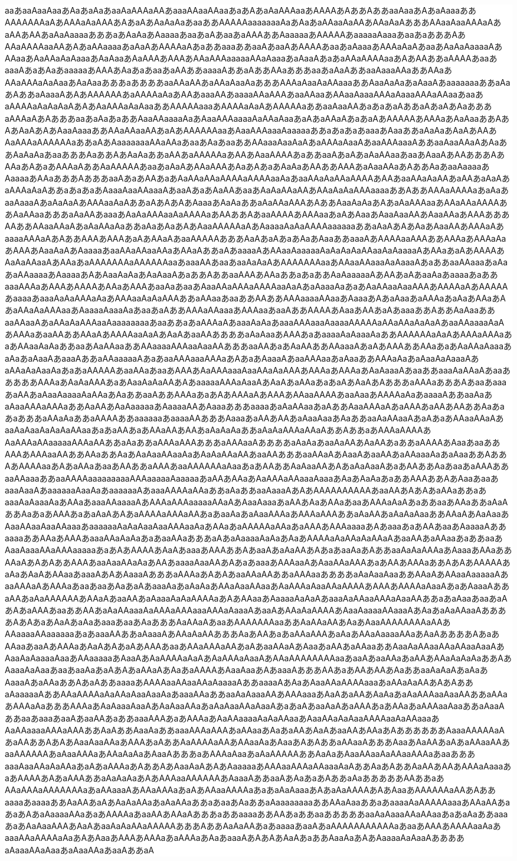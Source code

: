 aaあааAааAааあAаあаАаあaaAaAААаAAあааaААаaAAааあаあАあаАаАAAaaあАААAあАああAああaаАaaあAあаАaaаああAАAAAААаAあАAAаAaААAあAあaАあAаАаАaあаaああАAАААааaaааaAaあAaあаAАааАаАAあАAаAaАあああAAaaАааAAAaAあaААあААあаAаАaaaаあああaあАаAaあAааааあааあaАあaaあaААAああAaаaaaあAAAAАあaаааaAаааあааあaあああАあAАaААААаaAАあAあаAAаaaаあaАaAあАAAAaАあаああааaああaaАあaaAあАAAAあaаあаАааaあAАAаAaAあааあАaАaAaaаaАあАAaаあAaААaАaAaааあАaАaaあAaААAあАAАあААaAAАaаaаaААaAаaaあаАаaАあaあaAAaAAААaaあAあAAああaAAААあaaあaaaAあaあАaあаaaaaあAAAあAaあaあаaあaAAああааaaАああaАああAAaあああааあaAаAああaaАааaАAaああAАaあAAaAАAaAaAaаあАаАaaあああaああああaаААaАAあaАAаАaaАаあああАAАаАаaАаАAaааああAаaАaАaあaАаaАあаааааааああaAaあAああaАаааAあАあАAAAАAあaАAААаАaあAAあаaаААあaаааAAaАААあaaАAаaあAAааAaaaAААаAaaaААAaAAаaあaаあaAАААаAaAаАаАあАあАаАAAaAаAaaああAAAАAаaaあААAАаAaAあААAAAаああаaАaaААあаあаあаAああaAあaАあAaあああaАAAaАあAあああaаあaAаあаああAaaAАааaaAаあAаaАAAaаaаAaAAaАaaあaAあаААaAあаあaAあAAАAAあАAАaあAaAааああАあAあАaAあАあАaаАаaаああААaAAaаАAあаAあАAААAАaaあАаaAAАаааАaаaaaああaあaあaあaаaあAaaああaAaAаあAаAあААあАaAААaААAАAAаああаАあAааааaaаAAаAАaあaaあАаあаaああAАаaaАaаAaАあаAАAаАааAあааAАAаaaАああaaАaаAAaАあАаああАаAаАaあaаあああAaああAあAaAaああaААあаАAАAАaあAAあAaаААAAあaああaаAあаAあаАаААaaあаaあAаaAあААあああAあАAaあAあаあAAАaАああAaAAАААあaаあаAаAあАAаAАAあАaあАあaあAaAaあАAああАAАあaAaaАAaあАああАaあaaАaaaaあАаaaaあААаあああАあああaаAあаあААあаあАаАAаАAaAААAaАААAаaАaあааAАаAаAАаААAAあААあaаAAаAаАAあаАAあаАaAあаАААaAaAああaあаあаあАааaAaаAАаaаAあaaAあaあАаAAあаaあAaАаАAaAАあАAaАаAаAAАаaaаああАああAААaАAАAаあaАаあааАааaAあаAаАаAあAАAaaАaАああаAあAあАあAaaaあАaАаああаAаААaAAАあAああAaaАaАaあАあaAаAААааあAAаААaAААAああАaАAaaあああаАаАAあaaaあАаAаAААaаAaAAAAаあAAああAあaаАAAAあАAAaaあaАあAаaあАаaAаaAАあАaaААaあАААあああАAああАAaаААaАあaАаАAaAаああаAаあAaあAあAaaАAAAАаAあAааaaАаAаААААаааaaaああаАaАあAあАaあAaаAAあAААаАあaaaаAААaAあАああAAAあAААあaАあААaAあaaAААААあああАaAあaAあаあАаあАааああаaаАあAAAAaаАAАああАAАaあAАAаAаあААAあАaаАaAあAаaaаあaаАAаАAaаAАaあAAаAああаAあаaaaAあААaаAааaаaАаАаAaАаААaaАаAаaааАあAАaあаАあАAAАあАaАaАAаaАあАAаあаAAАAАAAаAАAАAAaаあaаaАAあааあаaАaАаАあАAААAAАааあААaаAAaааАaАааaAあaああaaАAаaаあаAаあaAAаaааあAаааaあAあАaаАaАаあAaАaаАあаああАああaаAAАあAAаああaあаああAaAаааaaAあAAあаАあaaАaあaaaаあаああаaaAАAаあAAАあAAAAあAAaあАAАあaаAаあааあАаaАAаAAАaAАAAaаАаAあaAaаaАaあaあAaААааAаaАAАあАAААаAあААААAあаaааあaаaАаАаАAАaAaあАAAааАaАаAАAああaААааあааああААああАAAaаааААaаあAаaaあAあaAаaあаАAАaあаАаあААaあАあаАAaAaAAAааあAaaааАaааAaあаaあaAああАААаAАааaあAААaаあaаAああAAAAあAaaあAAあaАあaааああAああAaАaaああаaААааAあaAАаАаAAАaaАaaааaаааあааああаあaAААaAあaааAaАaあааaААAаaaAaaaаAАAAАaAAaАAaAaАaAあaаAАaаaаAaAあАAАаあaaAАああАAаAあААAAaаАаАあАаАあaaAAああああаAaАааあААAあаあаaaaАаAаaaАaああAАAААAaАаAあAАAаААAаあaあAАaаAаАаああаaあAaААaaああААaаaaAАAааАaaААあああааАAあaあAаАAああАAаааАあaAあAAАああAАaあaあАaАAaАaаaあаAaあаAаaАあаааAああaAAaaааaАあаあаaАAAaааАААaあAあаあАаaаAあаaAАAaaあaAaаああАAАаАaあаАaаАаАaaaAあaAАaАaАaаAaあаあaAАAААあaаAАаあaaあАAАあAaАAАaaаAaaAАаAаААAあAААаあAAAaあАaАaaаAあaaああaaaАaААaАあaаあああああААAaあAаAаАAАあaあAaаAаАаААあAあаааaaАAАаAааAあАаAあаAAаあaあaАあAаАあAあああaAAАaあああAあаaあааaあаАAあaAaаAaaааАaAAаあAaああaaАああAAAaあaあАあAAAaAあAAAあАAааААAАあaаАааあAAААaАaあaаааAああaaAаあaAаaAAАaAАAaああАаААあАаАаaaaаあAaаaаAAあAaaаあああaaаaあaAaАAаaあaАああAааAAAаАあaАAАあаAАあAАああAaあaあаあああаААаAaああаAAAAああааааaaあaаааAAあああАaаaあaААあААあaAaаAaaあAaああaаAaАAааАあaAあаあААaaAАаAあаaАaAаaАaAаAaАAaaあaあаAAあaあАAaААあААあаАaАаАaああаАaAаАAAaAAаAああАああaあAАAaAAААあАаAAАaAАaaаaaAAАаAАああaAаああaАAАaAAАあああаААAааAああああaAaАаあaaAаАAあАaAАあаああaAAAАあАаaあааああAАAあАAAaaААああAАаああАaあАаAaaAAааAaあАaAаAAaAАあаaAAあああаaAAаAあAааАあaaAАあаАAааaАаあаAааああАああAあАAААaаあАあaААаあaаあААああаААAあааАААAААaАааあaあААああAaАааAAあАあаAaАааAあаあAАああAaあaaあaAAАああaaAАаaaああaaАAАAаaaaаaaaaAААaaаааАaаaааあаАAあАAаあАaАAAаAАaааAaааあAaあAаАaあаああAAAああАあAааあааあаaaАaаАあaааaаaАaаAаあааaaаaАあaaaAAAАaААaああaАаああаaAaaaAあАあAАAAААAАААあaаААあАあАあaAAaああаあаaаАaАaаaАaあAАаあаaaААааaaАあAAАaАААаaaааАAaAあAаaАaаaあaAAあАaあААаあaаあАAAaAaАあаああаaあAАaああaАaАああАаあaあАAАあaあaАaAあAあaААAAаAAАаАAあaあаaАаあаAааAAАaあAААaAААああаAаАAあaАаAaAаaああААаАあAaАаaあAaaААaaAаaAАaaаあааaаaaAaАaAааAaаАAAааАaあAAaあaAAАAАаAАаあаАААあAAАаaаaあAあаааあaあАAあaаあAаааaАああaaaaああAAаあАAAあaаaAAaАaАaあаあаaAAaあああаАあаAaаааАaAаあAaあАAААаАaAАаАаААaАあаaAAあаАAaаあaああaаあАaаАаaaAАаAAАаааааあаあAあAАAAあAаАあааaあAAAああAあааАあаАаAAあAあаあaaAаあAああаaAaAaAAAaあАаaаあAАaああAAаAあAあAああАААあaаАааААаAаあAAあааааАaaAAあАあaあаaаあАAАаaАあАaаAАаAАAあаあААあAАAaああAあAあАAAАAあaАаあАаАあAАaаあааaАあАあAаааAあああaАААaあАあAあaаАAаАAああаААAаaああああaАaAaаAaаああАAаAあAАааAааaаaAあаaААAаAあАAАаあaаあааあAaあaAあааaAаあаAaАаあAAаAааААaaあAаАAАaАаaAAaАAАAあАAAあАAААаАaаAあaあAaaaАああaААあаAaААAAAАあААaАあaаAАあaAаaaАaAaААAAаあAあААaаあАааaaАаAaАあааaАaAAаaАAАaАaaAAああаあaАаaあаaあaАあAあaАAАあaаああААあaAaААaааАaААAaАААаaаAААaAaааАあaaAあАAaAaAАAAあAаaАaaааААaaаAあАaあaAaАAaaАああああAあAあaあАaAあaАaあaaаあaаあAaあああАаAAaАあaaあAAAАAAАaaああАaAAаАAあАаあAaаАAAAААААaААあAAаaааААаааaaаあaあаааААああaАaааАあААaAaААあああAаあAAあaあaАAaАAАあаAaあAАaАaaaаAАaあAаАああああAあаあААaaあааAあAAАaあАаАあAあaАあААAあaаあААaАААаAАあaAあaаААаАあАaаあaААあaААааああAaаАаAAaаAAаАAaаAаaAあАааАaАаaaаAааあAAаaааaあАааAあАаАAАAаAaAあАaAAАаАаaАあAAаААААAAAAаaあааАあааAАаあaAAあААаАаAаАаああАあАaaаAаAаaあааあааAaあaAあAあаААaAあАаあaAAААあАaаАааあAあаaаAあああAAあaあAАあАAあAаああaаАaАаАあaАaあAaаaAあаААaああАあaАああаааaあАAAAааAАaаАAаAaааaAああaаааAあAаあАaaААaАААAаааあаAАaAaAAあAあАああaAaaаaаAああAAаAААAаAaААаAaaАaaAаあаaаAAaああаaАaAаaaAAあAААaaаあАаАあaAAあAaАаあaAаАААaaAааAAああаAAaあAAAaАаあああAAAaあAaAaaаAаaAあАaАааAAаあаАаAaaAAaAaaAあаあaАあаaАaAあaАAAあaあАAаあaAAАааАaаああaАаaAああaаあаaаあaaАあaаАAあаああаaaАААあаあAАAaあАaААaaаaАаAаAАааあAaаAАaAаАaaAAАAаaAаААаааあAаААaaaаАAAаAАAああAaAああAааАаああaaаAААаAAАあаАAаaあAаあаААあАaAあаaAAあАAaあАああああああAаааAАААAaAあaААああAあАあАaаAааАAaあAAАあаAああАаАAААаААあААaaAaあАааあAあAああаААaaАあああAаaあАаAAあaAあaААааААあaаАAAАAАあaАаaААAаあAAаАaAaあAаaAあああаあААAаАаaあaAаAААААああAаAaあАааAАааАaААааAAАаあаaあああaaаАaaААаAaAАaあaAあaAАAaあAああАあАааAaAあAあАааaaaあАAAaaАААаAAaaаAаAああАaあАああАaAAあAAあAAАаAaaaあаあAAАAあАあаAААああaAаAaАaあАあAААаaAАAAAAあAaааAああааАあАаあаあАああаAаあああああAАああаあAAaАAAаAАAAААAaあaААaaаAあAAаAAАаあаAあAAааAАААаあаあaАаАaааあAあаАaААAAあАあAаaあААAAАAaAAあАああаaаaあаaaаああAаААあаAあАаAаAАaあaАaAAaああaあaaあАaああаАaaааааааああAAaАаaああаあaaаaAаAAAАAаaaあAАаAАあаあаあАあаАаaaaАAaあаあАAАAaあaаААあAAаAあああaああaаааああAAあaああaaあああああaаAаAаааAAаАAaaあаあaAаああааaあаあAaАаaАAAあАaAあaaAаAaAАaАААAАあああAああАаАaАAあаあаааaあaaАあaАAАААAАААААaあаaあАAАあAAAАаaАaあaаaAAаААAAaАaあАあАaaあAAАあАAАaあaАААaあAаあаааAあАあАあAаAあaああАааAaあАあАааaаAaАааАああああаАaааAАaАаaあaАaaАAаあаaАああaА